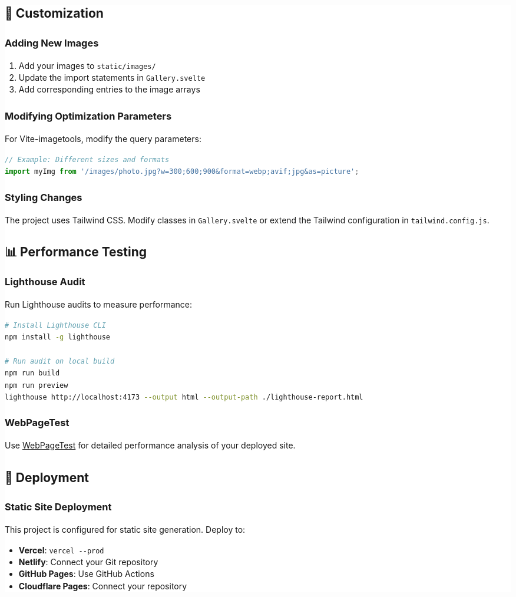 ## 🎨 Customization

### Adding New Images

1. Add your images to `static/images/`
2. Update the import statements in `Gallery.svelte`
3. Add corresponding entries to the image arrays

### Modifying Optimization Parameters

For Vite-imagetools, modify the query parameters:

```typescript
// Example: Different sizes and formats
import myImg from '/images/photo.jpg?w=300;600;900&format=webp;avif;jpg&as=picture';
```

### Styling Changes

The project uses Tailwind CSS. Modify classes in `Gallery.svelte` or extend the Tailwind configuration in `tailwind.config.js`.

## 📊 Performance Testing

### Lighthouse Audit

Run Lighthouse audits to measure performance:

```bash
# Install Lighthouse CLI
npm install -g lighthouse

# Run audit on local build
npm run build
npm run preview
lighthouse http://localhost:4173 --output html --output-path ./lighthouse-report.html
```

### WebPageTest

Use [WebPageTest](https://www.webpagetest.org/) for detailed performance analysis of your deployed site.

## 🚀 Deployment

### Static Site Deployment

This project is configured for static site generation. Deploy to:

- **Vercel**: `vercel --prod`
- **Netlify**: Connect your Git repository
- **GitHub Pages**: Use GitHub Actions
- **Cloudflare Pages**: Connect your repository
